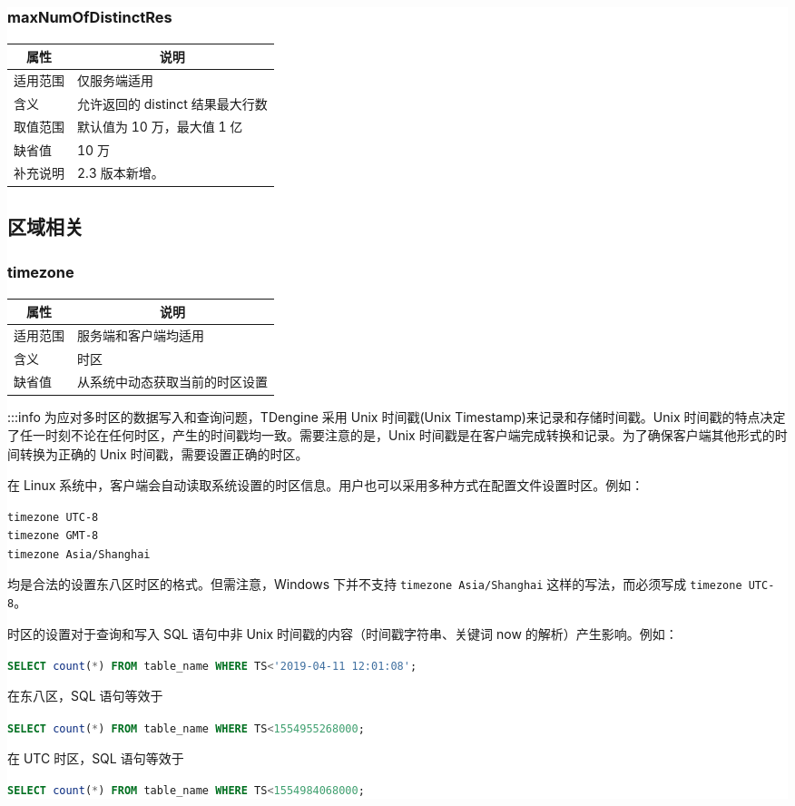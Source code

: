 ### maxNumOfDistinctRes

| 属性     | 说明                             |
| -------- | -------------------------------- |
| 适用范围 | 仅服务端适用                     |
| 含义     | 允许返回的 distinct 结果最大行数 |
| 取值范围 | 默认值为 10 万，最大值 1 亿      |
| 缺省值   | 10 万                            |
| 补充说明 | 2.3 版本新增。                   | |

## 区域相关

### timezone

| 属性     | 说明                           |
| -------- | ------------------------------ |
| 适用范围 | 服务端和客户端均适用           |
| 含义     | 时区                           |
| 缺省值   | 从系统中动态获取当前的时区设置 |

:::info
为应对多时区的数据写入和查询问题，TDengine 采用 Unix 时间戳(Unix Timestamp)来记录和存储时间戳。Unix 时间戳的特点决定了任一时刻不论在任何时区，产生的时间戳均一致。需要注意的是，Unix 时间戳是在客户端完成转换和记录。为了确保客户端其他形式的时间转换为正确的 Unix 时间戳，需要设置正确的时区。

  在 Linux 系统中，客户端会自动读取系统设置的时区信息。用户也可以采用多种方式在配置文件设置时区。例如：

  ```
  timezone UTC-8
  timezone GMT-8
  timezone Asia/Shanghai
  ```

  均是合法的设置东八区时区的格式。但需注意，Windows 下并不支持 `timezone Asia/Shanghai` 这样的写法，而必须写成 `timezone UTC-8`。

  时区的设置对于查询和写入 SQL 语句中非 Unix 时间戳的内容（时间戳字符串、关键词 now 的解析）产生影响。例如：

  ```sql
  SELECT count(*) FROM table_name WHERE TS<'2019-04-11 12:01:08';
  ```

  在东八区，SQL 语句等效于

  ```sql
  SELECT count(*) FROM table_name WHERE TS<1554955268000;
  ```

  在 UTC 时区，SQL 语句等效于

  ```sql
  SELECT count(*) FROM table_name WHERE TS<1554984068000;
  ```
